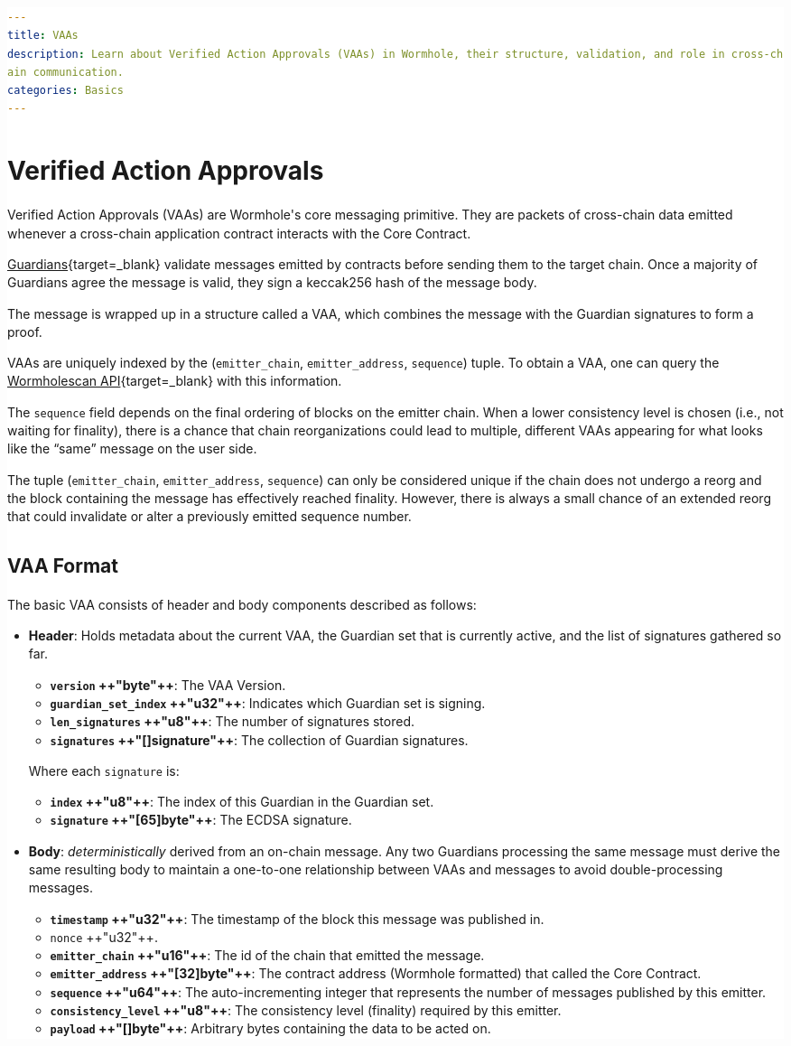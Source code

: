 ```yaml
---
title: VAAs
description: Learn about Verified Action Approvals (VAAs) in Wormhole, their structure, validation, and role in cross-chain communication.
categories: Basics
---
```


# Verified Action Approvals

Verified Action Approvals (VAAs) are Wormhole's core messaging primitive. They are packets of cross-chain data emitted whenever a cross-chain application contract interacts with the Core Contract.

[Guardians](/docs/protocol/infrastructure/guardians/){target=\_blank} validate messages emitted by contracts before sending them to the target chain. Once a majority of Guardians agree the message is valid, they sign a keccak256 hash of the message body. 

The message is wrapped up in a structure called a VAA, which combines the message with the Guardian signatures to form a proof. 

VAAs are uniquely indexed by the (`emitter_chain`, `emitter_address`, `sequence`) tuple. To obtain a VAA, one can query the [Wormholescan API](https://docs.wormholescan.io/){target=\_blank} with this information.

The `sequence` field depends on the final ordering of blocks on the emitter chain. When a lower consistency level is chosen (i.e., not waiting for finality), there is a chance that chain reorganizations could lead to multiple, different VAAs appearing for what looks like the “same” message on the user side. 
    
The tuple (`emitter_chain`, `emitter_address`, `sequence`) can only be considered unique if the chain does not undergo a reorg and the block containing the message has effectively reached finality. However, there is always a small chance of an extended reorg that could invalidate or alter a previously emitted sequence number.

## VAA Format

The basic VAA consists of header and body components described as follows:

- **Header**: Holds metadata about the current VAA, the Guardian set that is currently active, and the list of signatures gathered so far.
    - **`version` ++"byte"++**: The VAA Version.
    - **`guardian_set_index` ++"u32"++**: Indicates which Guardian set is signing.
    - **`len_signatures` ++"u8"++**: The number of signatures stored.
    - **`signatures` ++"[]signature"++**: The collection of Guardian signatures.

    Where each `signature` is:

    - **`index` ++"u8"++**: The index of this Guardian in the Guardian set.
    - **`signature` ++"[65]byte"++**: The ECDSA signature.

- **Body**: _deterministically_ derived from an on-chain message. Any two Guardians processing the same message must derive the same resulting body to maintain a one-to-one relationship between VAAs and messages to avoid double-processing messages.
    - **`timestamp` ++"u32"++**: The timestamp of the block this message was published in.
    - `nonce` ++"u32"++.
    - **`emitter_chain` ++"u16"++**: The id of the chain that emitted the message.
    - **`emitter_address` ++"[32]byte"++**: The contract address (Wormhole formatted) that called the Core Contract.
    - **`sequence` ++"u64"++**: The auto-incrementing integer that represents the number of messages published by this emitter.
    - **`consistency_level` ++"u8"++**: The consistency level (finality) required by this emitter.
    - **`payload` ++"[]byte"++**: Arbitrary bytes containing the data to be acted on.
